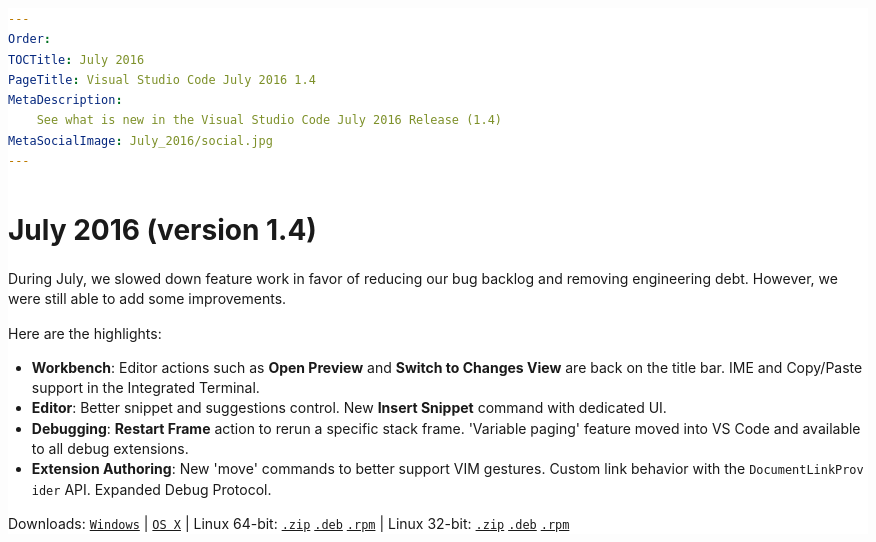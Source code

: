 ```yaml
---
Order:
TOCTitle: July 2016
PageTitle: Visual Studio Code July 2016 1.4
MetaDescription:
    See what is new in the Visual Studio Code July 2016 Release (1.4)
MetaSocialImage: July_2016/social.jpg
---
```


# July 2016 (version 1.4)

During July, we slowed down feature work in favor of reducing our bug backlog
and removing engineering debt. However, we were still able to add some
improvements.

Here are the highlights:

-   **Workbench**: Editor actions such as **Open Preview** and **Switch to
    Changes View** are back on the title bar. IME and Copy/Paste support in the
    Integrated Terminal.
-   **Editor**: Better snippet and suggestions control. New **Insert Snippet**
    command with dedicated UI.
-   **Debugging**: **Restart Frame** action to rerun a specific stack frame.
    'Variable paging' feature moved into VS Code and available to all debug
    extensions.
-   **Extension Authoring**: New 'move' commands to better support VIM gestures.
    Custom link behavior with the `DocumentLinkProvider` API. Expanded Debug
    Protocol.

Downloads:
[`Windows`](HTTPS://az764295.vo.msecnd.net/stable/6276dcb0ae497766056b4c09ea75be1d76a8b679/VSCodeSetup-stable.exe)
|
[`OS X`](HTTPS://az764295.vo.msecnd.net/stable/6276dcb0ae497766056b4c09ea75be1d76a8b679/VSCode-darwin-stable.zip)
| Linux 64-bit:
[`.zip`](HTTPS://az764295.vo.msecnd.net/stable/6276dcb0ae497766056b4c09ea75be1d76a8b679/VSCode-linux-x64-stable.zip)
[`.deb`](HTTPS://az764295.vo.msecnd.net/stable/6276dcb0ae497766056b4c09ea75be1d76a8b679/code_1.4.0-1470329130_amd64.deb)
[`.rpm`](HTTPS://az764295.vo.msecnd.net/stable/6276dcb0ae497766056b4c09ea75be1d76a8b679/code-1.4.0-1470329130.el7.x86_64.rpm)
| Linux 32-bit:
[`.zip`](HTTPS://az764295.vo.msecnd.net/stable/6276dcb0ae497766056b4c09ea75be1d76a8b679/VSCode-linux-ia32-stable.zip)
[`.deb`](HTTPS://az764295.vo.msecnd.net/stable/6276dcb0ae497766056b4c09ea75be1d76a8b679/code_1.4.0-1470328389_i386.deb)
[`.rpm`](HTTPS://az764295.vo.msecnd.net/stable/6276dcb0ae497766056b4c09ea75be1d76a8b679/code-1.4.0-1470328389.el7.i386.rpm)
